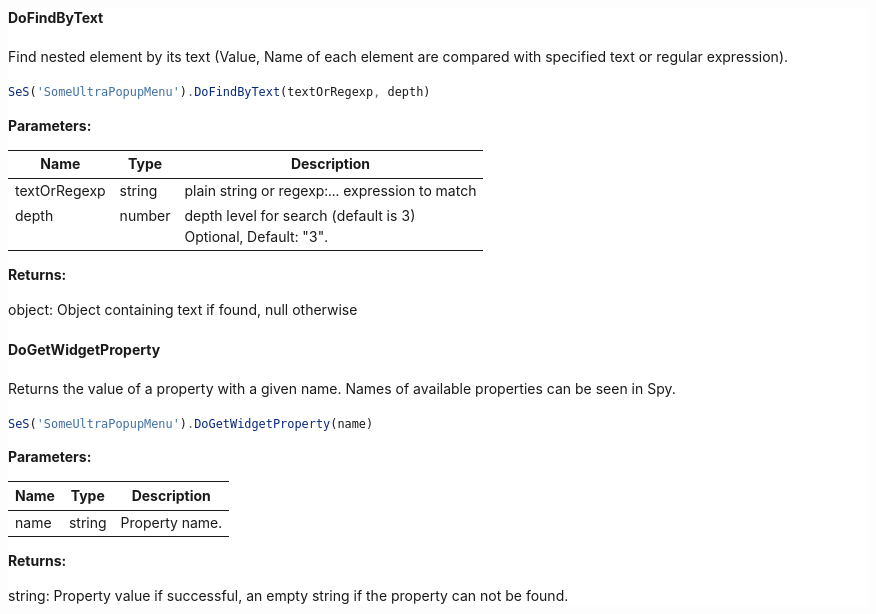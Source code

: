 

<a name="see.also.ultrapopupmenu.dofindbyname"></a>

<a name="DoFindByText"></a>    
#### DoFindByText

Find nested element by its text (Value, Name of each element are compared with specified text or regular expression).

```javascript
SeS('SomeUltraPopupMenu').DoFindByText(textOrRegexp, depth)
```


**Parameters:**

|  **Name** | **Type** | **Description** |
| ---------- | -------- | --------------- |
| textOrRegexp | string |  plain string or regexp:... expression to match |
| depth | number |  depth level for search (default is 3)<br>Optional, Default: "3". |




**Returns:**

object: Object containing text if found, null otherwise



<a name="see.also.ultrapopupmenu.dofindbytext"></a>

<a name="DoGetWidgetProperty"></a>    
#### DoGetWidgetProperty

Returns the value of a property with a given name. Names of available properties can be seen in Spy.

```javascript
SeS('SomeUltraPopupMenu').DoGetWidgetProperty(name)
```


**Parameters:**

|  **Name** | **Type** | **Description** |
| ---------- | -------- | --------------- |
| name | string |  Property name. |




**Returns:**

string: Property value if successful, an empty string if the property can not be found.



<a name="see.also.ultrapopupmenu.dogetwidgetproperty"></a>

  


